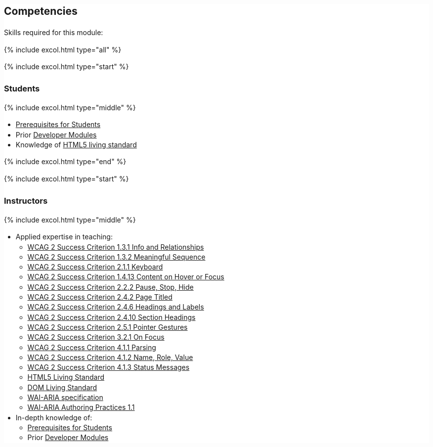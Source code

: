 ## Competencies

Skills required for this module:

{% include excol.html type="all" %}

{% include excol.html type="start" %}

### Students

{% include excol.html type="middle" %}

* [Prerequisites for Students](/curricula/developer-modules/#prerequisites-for-students)
* Prior [Developer Modules](/curricula/developer-modules/)
* Knowledge of [HTML5 living standard](https://html.spec.whatwg.org/multipage/)

{% include excol.html type="end" %}

{% include excol.html type="start" %}

### Instructors

{% include excol.html type="middle" %}

* Applied expertise in teaching:
  * [WCAG 2 Success Criterion 1.3.1 Info and Relationships](https://www.w3.org/WAI/WCAG21/quickref/#info-and-relationships)
  * [WCAG 2 Success Criterion 1.3.2 Meaningful Sequence](https://www.w3.org/WAI/WCAG21/quickref/#meaningful-sequence)
  * [WCAG 2 Success Criterion 2.1.1 Keyboard](https://www.w3.org/WAI/WCAG21/quickref/#keyboard)
  * [WCAG 2 Success Criterion 1.4.13 Content on Hover or Focus](https://www.w3.org/WAI/WCAG21/quickref/#content-on-hover-or-focus)
  * [WCAG 2 Success Criterion 2.2.2 Pause, Stop, Hide](https://www.w3.org/WAI/WCAG21/quickref/#pause-stop-hide)
  * [WCAG 2 Success Criterion 2.4.2 Page Titled](https://www.w3.org/WAI/WCAG21/quickref/#page-titled)
  * [WCAG 2 Success Criterion 2.4.6 Headings and Labels](https://www.w3.org/WAI/WCAG21/quickref/#headings-and-labels)
  * [WCAG 2 Success Criterion 2.4.10 Section Headings](https://www.w3.org/WAI/WCAG21/quickref/#section-headings)
  * [WCAG 2 Success Criterion 2.5.1 Pointer Gestures](https://www.w3.org/WAI/WCAG21/quickref/#pointer-gestures)
  * [WCAG 2 Success Criterion 3.2.1 On Focus](https://www.w3.org/WAI/WCAG21/quickref/#on-focus)
  * [WCAG 2 Success Criterion 4.1.1 Parsing](https://www.w3.org/WAI/WCAG21/quickref/#parsing)
  * [WCAG 2 Success Criterion 4.1.2 Name, Role, Value](https://www.w3.org/WAI/WCAG21/quickref/#name-role-value)
  * [WCAG 2 Success Criterion 4.1.3 Status Messages](https://www.w3.org/WAI/WCAG21/quickref/#status-messages)
  * [HTML5 Living Standard](https://html.spec.whatwg.org/multipage/)
  * [DOM Living Standard](https://dom.spec.whatwg.org/)
  * [WAI-ARIA specification](https://www.w3.org/TR/wai-aria/)
  * [WAI-ARIA Authoring Practices 1.1](https://www.w3.org/TR/wai-aria-practices/)
* In-depth knowledge of:
  * [Prerequisites for Students](/curricula/developer-modules/#prerequisites-for-students)
  * Prior [Developer Modules](/curricula/developer-modules/)
